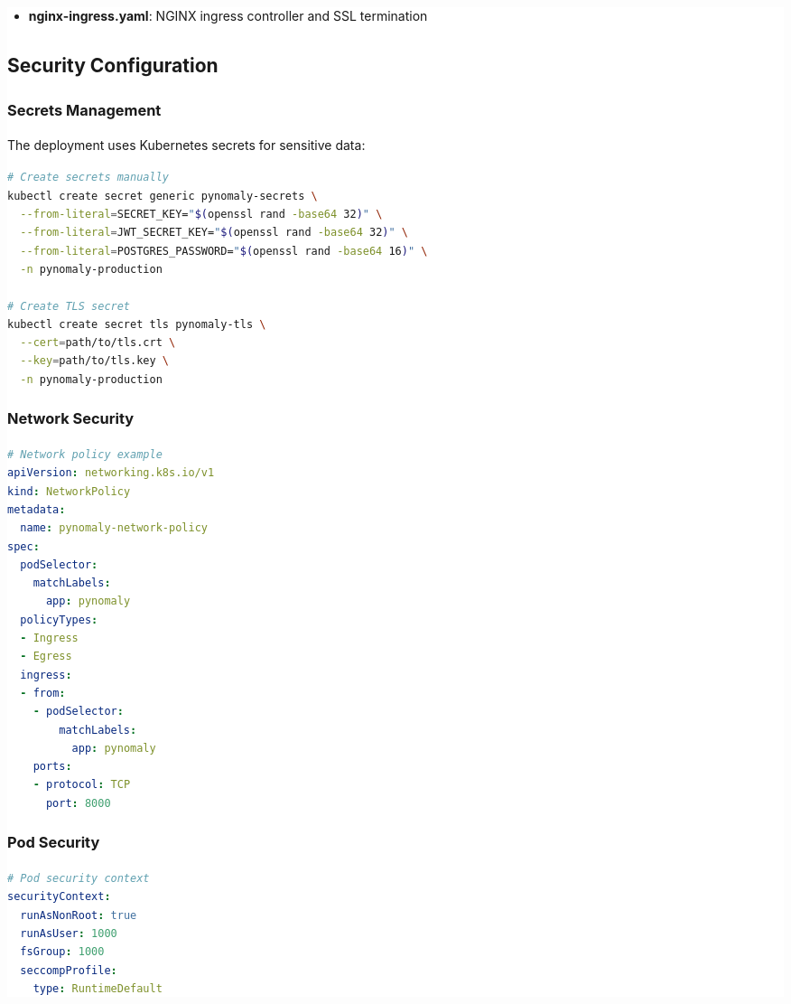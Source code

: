 - **nginx-ingress.yaml**: NGINX ingress controller and SSL termination

## Security Configuration

### Secrets Management

The deployment uses Kubernetes secrets for sensitive data:

```bash
# Create secrets manually
kubectl create secret generic pynomaly-secrets \
  --from-literal=SECRET_KEY="$(openssl rand -base64 32)" \
  --from-literal=JWT_SECRET_KEY="$(openssl rand -base64 32)" \
  --from-literal=POSTGRES_PASSWORD="$(openssl rand -base64 16)" \
  -n pynomaly-production

# Create TLS secret
kubectl create secret tls pynomaly-tls \
  --cert=path/to/tls.crt \
  --key=path/to/tls.key \
  -n pynomaly-production
```

### Network Security

```yaml
# Network policy example
apiVersion: networking.k8s.io/v1
kind: NetworkPolicy
metadata:
  name: pynomaly-network-policy
spec:
  podSelector:
    matchLabels:
      app: pynomaly
  policyTypes:
  - Ingress
  - Egress
  ingress:
  - from:
    - podSelector:
        matchLabels:
          app: pynomaly
    ports:
    - protocol: TCP
      port: 8000
```

### Pod Security

```yaml
# Pod security context
securityContext:
  runAsNonRoot: true
  runAsUser: 1000
  fsGroup: 1000
  seccompProfile:
    type: RuntimeDefault
```
